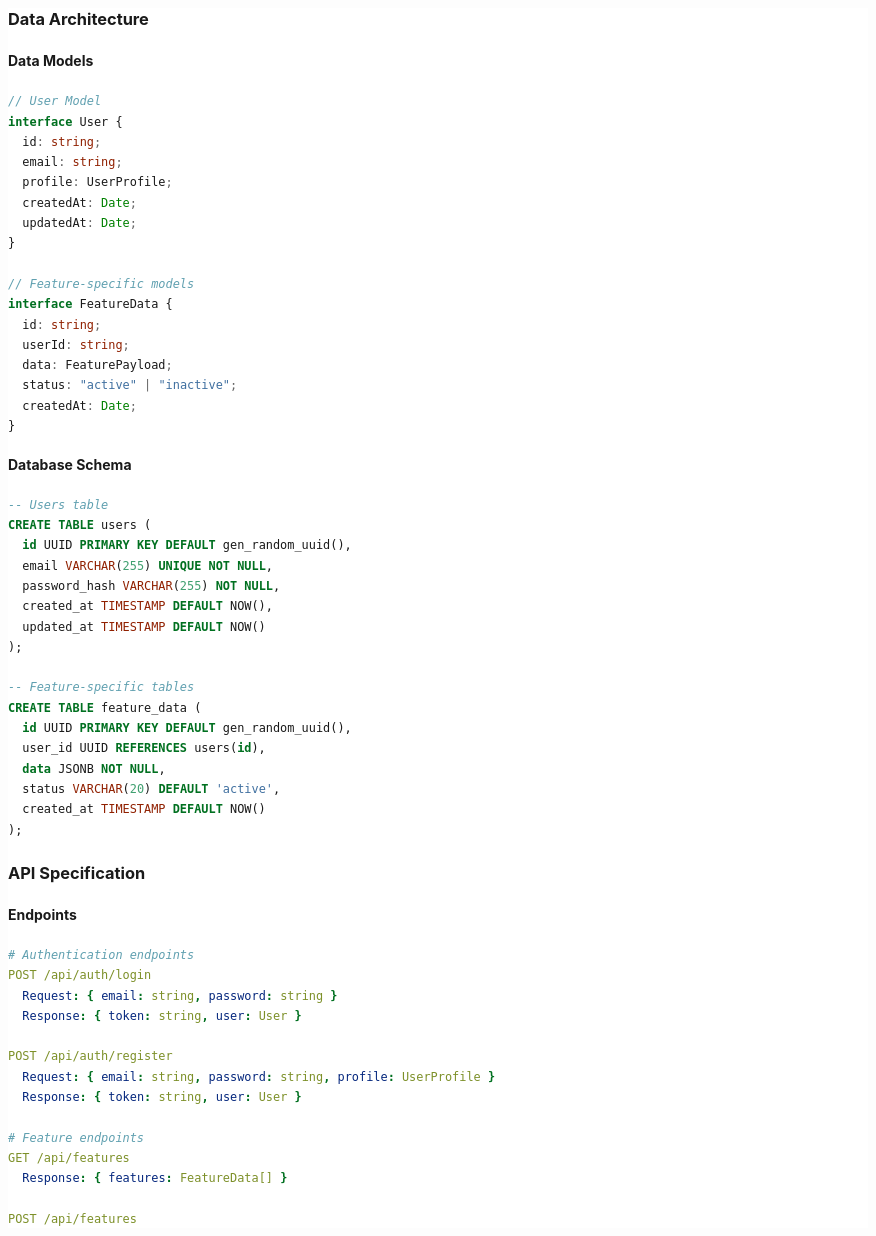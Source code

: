 ### Data Architecture

#### Data Models

```typescript
// User Model
interface User {
  id: string;
  email: string;
  profile: UserProfile;
  createdAt: Date;
  updatedAt: Date;
}

// Feature-specific models
interface FeatureData {
  id: string;
  userId: string;
  data: FeaturePayload;
  status: "active" | "inactive";
  createdAt: Date;
}
```

#### Database Schema

```sql
-- Users table
CREATE TABLE users (
  id UUID PRIMARY KEY DEFAULT gen_random_uuid(),
  email VARCHAR(255) UNIQUE NOT NULL,
  password_hash VARCHAR(255) NOT NULL,
  created_at TIMESTAMP DEFAULT NOW(),
  updated_at TIMESTAMP DEFAULT NOW()
);

-- Feature-specific tables
CREATE TABLE feature_data (
  id UUID PRIMARY KEY DEFAULT gen_random_uuid(),
  user_id UUID REFERENCES users(id),
  data JSONB NOT NULL,
  status VARCHAR(20) DEFAULT 'active',
  created_at TIMESTAMP DEFAULT NOW()
);
```

### API Specification

#### Endpoints

```yaml
# Authentication endpoints
POST /api/auth/login
  Request: { email: string, password: string }
  Response: { token: string, user: User }

POST /api/auth/register
  Request: { email: string, password: string, profile: UserProfile }
  Response: { token: string, user: User }

# Feature endpoints
GET /api/features
  Response: { features: FeatureData[] }

POST /api/features
```